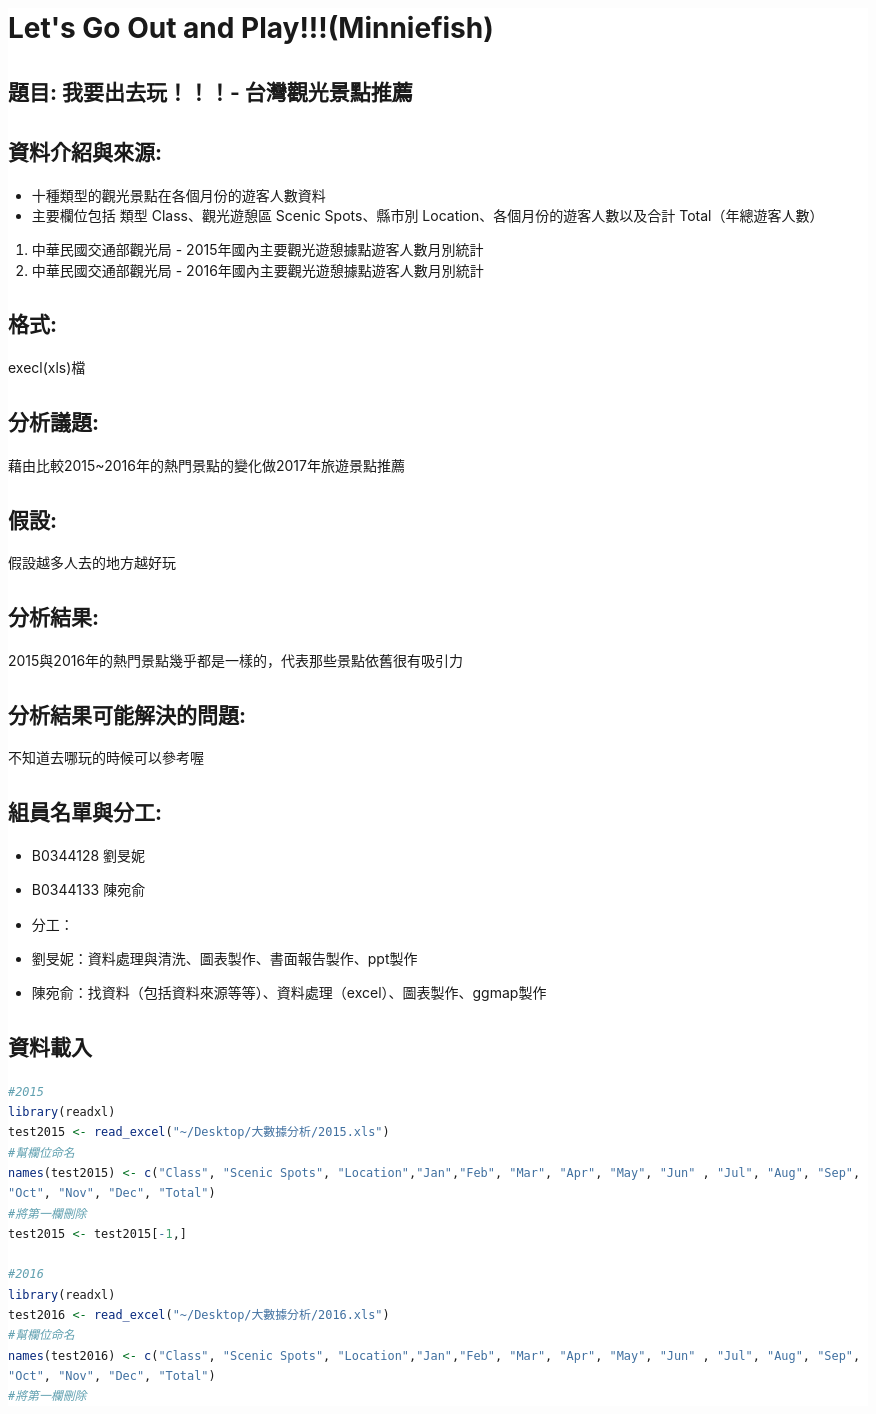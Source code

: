 Let's Go Out and Play!!!(Minniefish)
================

題目: 我要出去玩！！！- 台灣觀光景點推薦
----------------------------------------

資料介紹與來源:
---------------

-   十種類型的觀光景點在各個月份的遊客人數資料
-   主要欄位包括 類型 Class、觀光遊憩區 Scenic Spots、縣市別 Location、各個月份的遊客人數以及合計 Total（年總遊客人數）

1.  中華民國交通部觀光局 - 2015年國內主要觀光遊憩據點遊客人數月別統計
2.  中華民國交通部觀光局 - 2016年國內主要觀光遊憩據點遊客人數月別統計

格式:
-----

execl(xls)檔

分析議題:
---------

藉由比較2015~2016年的熱門景點的變化做2017年旅遊景點推薦

假設:
-----

假設越多人去的地方越好玩

分析結果:
---------

2015與2016年的熱門景點幾乎都是一樣的，代表那些景點依舊很有吸引力

分析結果可能解決的問題:
-----------------------

不知道去哪玩的時候可以參考喔

組員名單與分工:
---------------

-   B0344128 劉旻妮
-   B0344133 陳宛俞

-   分工：
-   劉旻妮：資料處理與清洗、圖表製作、書面報告製作、ppt製作
-   陳宛俞：找資料（包括資料來源等等）、資料處理（excel）、圖表製作、ggmap製作

資料載入
--------

``` r
#2015
library(readxl)
test2015 <- read_excel("~/Desktop/大數據分析/2015.xls")
#幫欄位命名
names(test2015) <- c("Class", "Scenic Spots", "Location","Jan","Feb", "Mar", "Apr", "May", "Jun" , "Jul", "Aug", "Sep", "Oct", "Nov", "Dec", "Total")
#將第一欄刪除
test2015 <- test2015[-1,]

#2016
library(readxl)
test2016 <- read_excel("~/Desktop/大數據分析/2016.xls")
#幫欄位命名
names(test2016) <- c("Class", "Scenic Spots", "Location","Jan","Feb", "Mar", "Apr", "May", "Jun" , "Jul", "Aug", "Sep", "Oct", "Nov", "Dec", "Total")
#將第一欄刪除
```